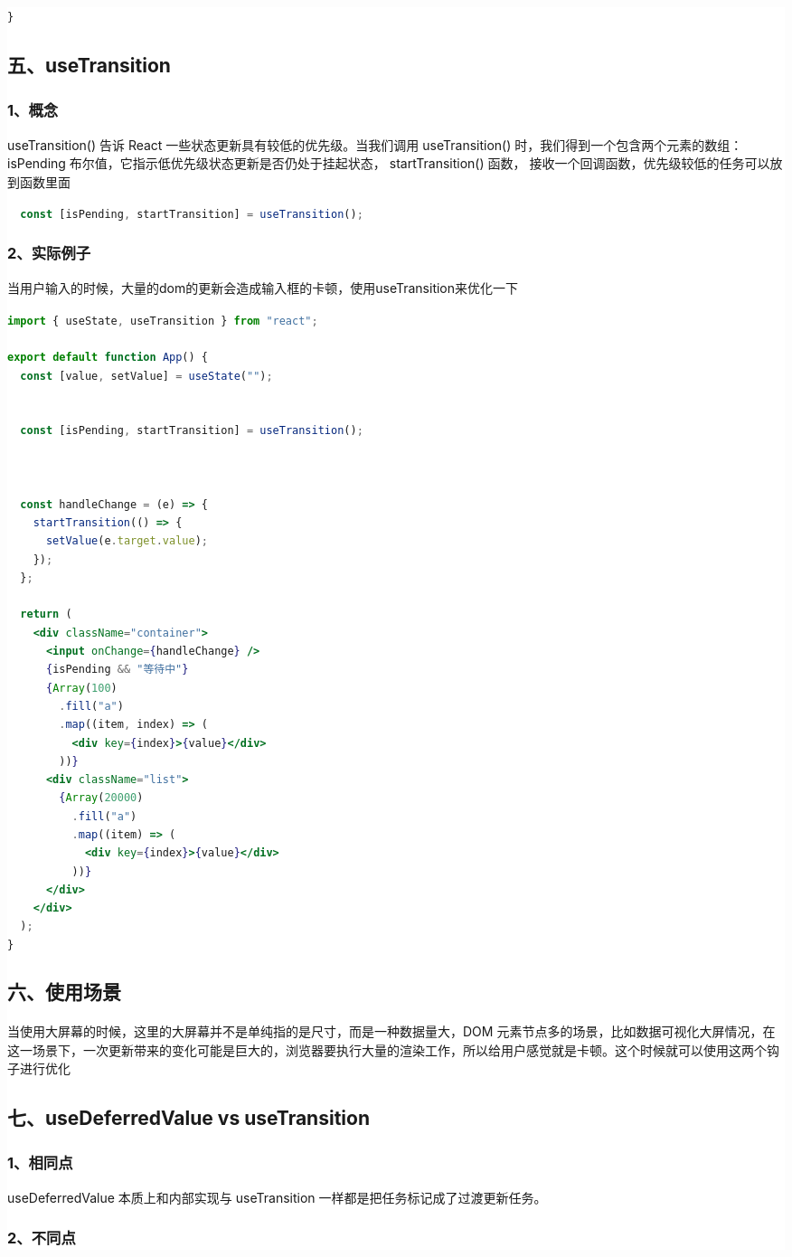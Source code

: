```jsx
}

```
## 五、useTransition
### 1、概念
useTransition() 告诉 React 一些状态更新具有较低的优先级。当我们调用 useTransition() 时，我们得到一个包含两个元素的数组：
isPending 布尔值，它指示低优先级状态更新是否仍处于挂起状态，
startTransition() 函数， 接收一个回调函数，优先级较低的任务可以放到函数里面
```jsx
  const [isPending, startTransition] = useTransition();

```
### 2、实际例子
当用户输入的时候，大量的dom的更新会造成输入框的卡顿，使用useTransition来优化一下
```jsx
import { useState, useTransition } from "react";

export default function App() {
  const [value, setValue] = useState("");


  const [isPending, startTransition] = useTransition();



  const handleChange = (e) => {
    startTransition(() => {
      setValue(e.target.value);
    });
  };

  return (
    <div className="container">
      <input onChange={handleChange} />
      {isPending && "等待中"}
      {Array(100)
        .fill("a")
        .map((item, index) => (
          <div key={index}>{value}</div>
        ))}
      <div className="list">
        {Array(20000)
          .fill("a")
          .map((item) => (
            <div key={index}>{value}</div>
          ))}
      </div>
    </div>
  );
}
```
## 六、使用场景
当使用大屏幕的时候，这里的大屏幕并不是单纯指的是尺寸，而是一种数据量大，DOM 元素节点多的场景，比如数据可视化大屏情况，在这一场景下，一次更新带来的变化可能是巨大的，浏览器要执行大量的渲染工作，所以给用户感觉就是卡顿。这个时候就可以使用这两个钩子进行优化
## 七、useDeferredValue vs useTransition
### 1、相同点
useDeferredValue 本质上和内部实现与 useTransition 一样都是把任务标记成了过渡更新任务。
### 2、不同点